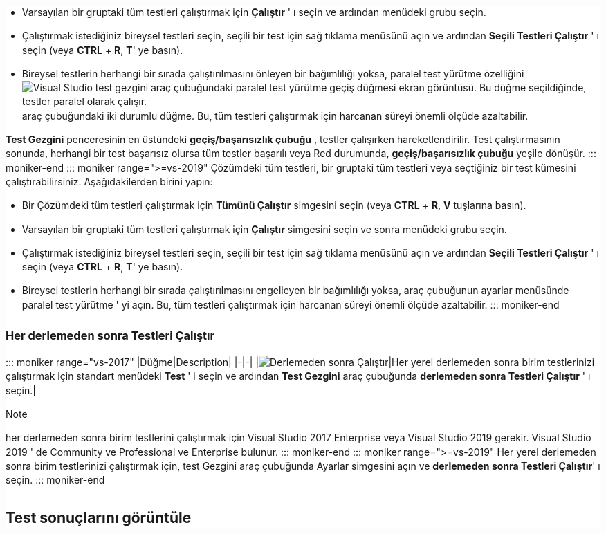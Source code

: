 - Varsayılan bir gruptaki tüm testleri çalıştırmak için **Çalıştır** ' ı seçin ve ardından menüdeki grubu seçin.

- Çalıştırmak istediğiniz bireysel testleri seçin, seçili bir test için sağ tıklama menüsünü açın ve ardından **Seçili Testleri Çalıştır** ' ı seçin (veya **CTRL** + **R**, **T**' ye basın).

- Bireysel testlerin herhangi bir sırada çalıştırılmasını önleyen bir bağımlılığı yoksa, paralel test yürütme özelliğini ![Visual Studio test gezgini araç çubuğundaki paralel test yürütme geçiş düğmesi ekran görüntüsü. Bu düğme seçildiğinde, testler paralel olarak çalışır.](../test/media/ute_parallelicon-small.png) araç çubuğundaki iki durumlu düğme. Bu, tüm testleri çalıştırmak için harcanan süreyi önemli ölçüde azaltabilir.

**Test Gezgini** penceresinin en üstündeki **geçiş/başarısızlık çubuğu** , testler çalışırken hareketlendirilir. Test çalıştırmasının sonunda, herhangi bir test başarısız olursa tüm testler başarılı veya Red durumunda, **geçiş/başarısızlık çubuğu** yeşile dönüşür.
::: moniker-end
::: moniker range=">=vs-2019"
Çözümdeki tüm testleri, bir gruptaki tüm testleri veya seçtiğiniz bir test kümesini çalıştırabilirsiniz. Aşağıdakilerden birini yapın:

- Bir Çözümdeki tüm testleri çalıştırmak için **Tümünü Çalıştır** simgesini seçin (veya **CTRL** + **R**, **V** tuşlarına basın).

- Varsayılan bir gruptaki tüm testleri çalıştırmak için **Çalıştır** simgesini seçin ve sonra menüdeki grubu seçin.

- Çalıştırmak istediğiniz bireysel testleri seçin, seçili bir test için sağ tıklama menüsünü açın ve ardından **Seçili Testleri Çalıştır** ' ı seçin (veya **CTRL** + **R**, **T**' ye basın).

- Bireysel testlerin herhangi bir sırada çalıştırılmasını engelleyen bir bağımlılığı yoksa, araç çubuğunun ayarlar menüsünde paralel test yürütme ' yi açın. Bu, tüm testleri çalıştırmak için harcanan süreyi önemli ölçüde azaltabilir.
::: moniker-end

### <a name="run-tests-after-every-build"></a>Her derlemeden sonra Testleri Çalıştır
::: moniker range="vs-2017"
|Düğme|Description|
|-|-|
|![Derlemeden sonra Çalıştır](../test/media/ute_runafterbuild_btn.png)|Her yerel derlemeden sonra birim testlerinizi çalıştırmak için standart menüdeki **Test** ' i seçin ve ardından **Test Gezgini** araç çubuğunda **derlemeden sonra Testleri Çalıştır** ' ı seçin.|

> [!NOTE]
> her derlemeden sonra birim testlerini çalıştırmak için Visual Studio 2017 Enterprise veya Visual Studio 2019 gerekir. Visual Studio 2019 ' de Community ve Professional ve Enterprise bulunur.
::: moniker-end
::: moniker range=">=vs-2019"
Her yerel derlemeden sonra birim testlerinizi çalıştırmak için, test Gezgini araç çubuğunda Ayarlar simgesini açın ve **derlemeden sonra Testleri Çalıştır**' ı seçin.
::: moniker-end

## <a name="view-test-results"></a>Test sonuçlarını görüntüle
